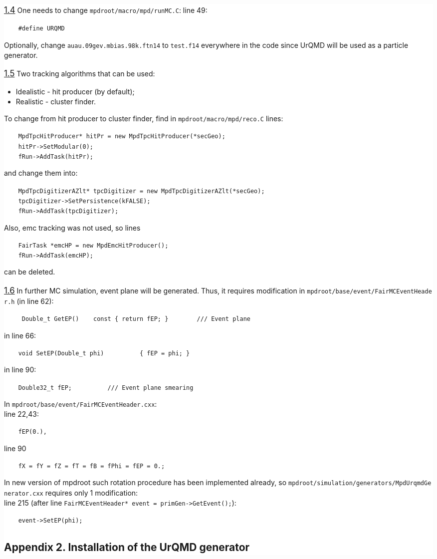 <u><big>1.4</big></u> One needs to change `mpdroot/macro/mpd/runMC.C`:
line 49:

        #define URQMD
Optionally, change `auau.09gev.mbias.98k.ftn14` to `test.f14` everywhere in the code since UrQMD will be used as a particle generator.

<u><big>1.5</big></u> Two tracking algorithms that can be used:
- Idealistic - hit producer (by default);
- Realistic - cluster finder.

To change from hit producer to cluster finder, find in `mpdroot/macro/mpd/reco.C` lines:

        MpdTpcHitProducer* hitPr = new MpdTpcHitProducer(*secGeo);
        hitPr->SetModular(0);
        fRun->AddTask(hitPr);
and change them into:

        MpdTpcDigitizerAZlt* tpcDigitizer = new MpdTpcDigitizerAZlt(*secGeo);
        tpcDigitizer->SetPersistence(kFALSE);
        fRun->AddTask(tpcDigitizer);

Also, emc tracking was not used, so lines

        FairTask *emcHP = new MpdEmcHitProducer();
        fRun->AddTask(emcHP);
can be deleted.

<u><big>1.6</big></u> In further MC simulation, event plane will be generated. Thus, it requires modification in `mpdroot/base/event/FairMCEventHeader.h` (in line 62):

         Double_t GetEP()    const { return fEP; }        /// Event plane

in line 66:

        void SetEP(Double_t phi)          { fEP = phi; }
in line 90:

        Double32_t fEP;          /// Event plane smearing


In `mpdroot/base/event/FairMCEventHeader.cxx`:  
line 22,43:

        fEP(0.),

line 90

        fX = fY = fZ = fT = fB = fPhi = fEP = 0.;

In new version of mpdroot such rotation procedure has been implemented already, so `mpdroot/simulation/generators/MpdUrqmdGenerator.cxx` requires only 1 modification:  
line 215 (after line `FairMCEventHeader* event = primGen->GetEvent();`):

        event->SetEP(phi);

<a name="App_2"></a>
## Appendix 2. Installation of the UrQMD generator
